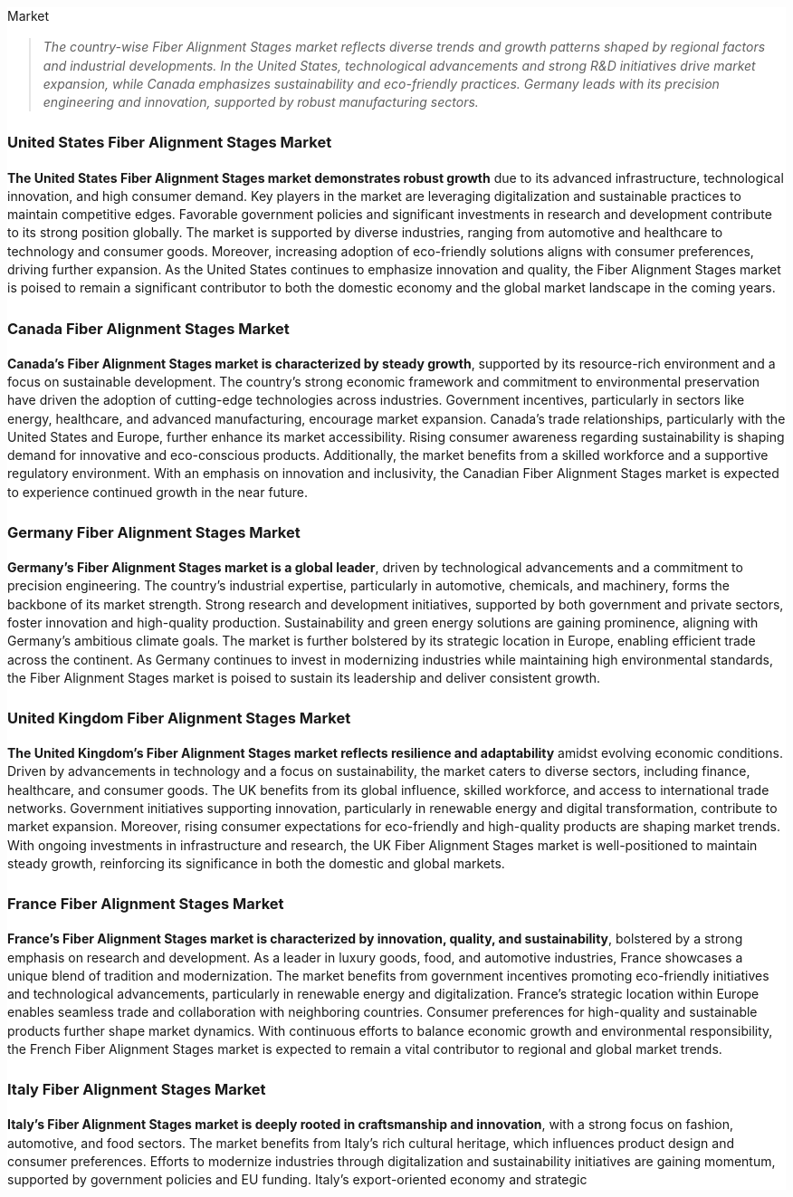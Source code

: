 Market<br /></span></h1><blockquote><p><em><span class="">The country-wise Fiber Alignment Stages market reflects diverse trends and growth patterns shaped by regional factors and industrial developments. In the United States, technological advancements and strong R&amp;D initiatives drive market expansion, while Canada emphasizes sustainability and eco-friendly practices. Germany leads with its precision engineering and innovation, supported by robust manufacturing sectors.</span></em></p></blockquote><h3><strong>United States Fiber Alignment Stages Market</strong></h3><p><strong>The United States Fiber Alignment Stages market demonstrates robust growth</strong> due to its advanced infrastructure, technological innovation, and high consumer demand. Key players in the market are leveraging digitalization and sustainable practices to maintain competitive edges. Favorable government policies and significant investments in research and development contribute to its strong position globally. The market is supported by diverse industries, ranging from automotive and healthcare to technology and consumer goods. Moreover, increasing adoption of eco-friendly solutions aligns with consumer preferences, driving further expansion. As the United States continues to emphasize innovation and quality, the Fiber Alignment Stages market is poised to remain a significant contributor to both the domestic economy and the global market landscape in the coming years.</p><h3><strong>Canada Fiber Alignment Stages Market</strong></h3><p><strong>Canada&rsquo;s Fiber Alignment Stages market is characterized by steady growth</strong>, supported by its resource-rich environment and a focus on sustainable development. The country&rsquo;s strong economic framework and commitment to environmental preservation have driven the adoption of cutting-edge technologies across industries. Government incentives, particularly in sectors like energy, healthcare, and advanced manufacturing, encourage market expansion. Canada&rsquo;s trade relationships, particularly with the United States and Europe, further enhance its market accessibility. Rising consumer awareness regarding sustainability is shaping demand for innovative and eco-conscious products. Additionally, the market benefits from a skilled workforce and a supportive regulatory environment. With an emphasis on innovation and inclusivity, the Canadian Fiber Alignment Stages market is expected to experience continued growth in the near future.</p><h3><strong>Germany Fiber Alignment Stages Market</strong></h3><p><strong>Germany&rsquo;s Fiber Alignment Stages market is a global leader</strong>, driven by technological advancements and a commitment to precision engineering. The country&rsquo;s industrial expertise, particularly in automotive, chemicals, and machinery, forms the backbone of its market strength. Strong research and development initiatives, supported by both government and private sectors, foster innovation and high-quality production. Sustainability and green energy solutions are gaining prominence, aligning with Germany&rsquo;s ambitious climate goals. The market is further bolstered by its strategic location in Europe, enabling efficient trade across the continent. As Germany continues to invest in modernizing industries while maintaining high environmental standards, the Fiber Alignment Stages market is poised to sustain its leadership and deliver consistent growth.</p><h3><strong>United Kingdom Fiber Alignment Stages Market</strong></h3><p><strong>The United Kingdom&rsquo;s Fiber Alignment Stages market reflects resilience and adaptability</strong> amidst evolving economic conditions. Driven by advancements in technology and a focus on sustainability, the market caters to diverse sectors, including finance, healthcare, and consumer goods. The UK benefits from its global influence, skilled workforce, and access to international trade networks. Government initiatives supporting innovation, particularly in renewable energy and digital transformation, contribute to market expansion. Moreover, rising consumer expectations for eco-friendly and high-quality products are shaping market trends. With ongoing investments in infrastructure and research, the UK Fiber Alignment Stages market is well-positioned to maintain steady growth, reinforcing its significance in both the domestic and global markets.</p><h3><strong>France Fiber Alignment Stages Market</strong></h3><p><strong>France&rsquo;s Fiber Alignment Stages market is characterized by innovation, quality, and sustainability</strong>, bolstered by a strong emphasis on research and development. As a leader in luxury goods, food, and automotive industries, France showcases a unique blend of tradition and modernization. The market benefits from government incentives promoting eco-friendly initiatives and technological advancements, particularly in renewable energy and digitalization. France&rsquo;s strategic location within Europe enables seamless trade and collaboration with neighboring countries. Consumer preferences for high-quality and sustainable products further shape market dynamics. With continuous efforts to balance economic growth and environmental responsibility, the French Fiber Alignment Stages market is expected to remain a vital contributor to regional and global market trends.</p><h3><strong>Italy Fiber Alignment Stages Market</strong></h3><p><strong>Italy&rsquo;s Fiber Alignment Stages market is deeply rooted in craftsmanship and innovation</strong>, with a strong focus on fashion, automotive, and food sectors. The market benefits from Italy&rsquo;s rich cultural heritage, which influences product design and consumer preferences. Efforts to modernize industries through digitalization and sustainability initiatives are gaining momentum, supported by government policies and EU funding. Italy&rsquo;s export-oriented economy and strategic